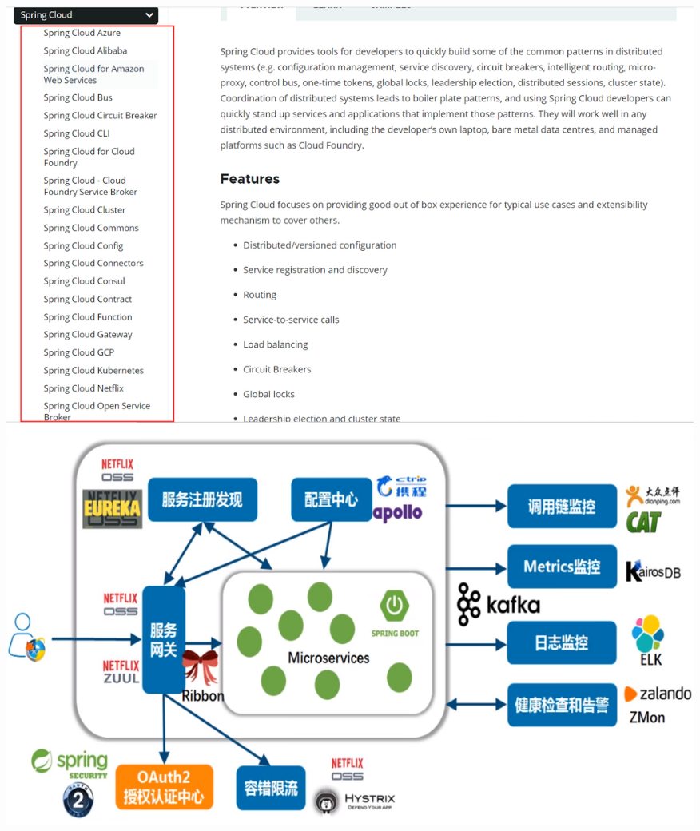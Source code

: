 ![image-20210630111947033](SpringCloud入门及创建分布式项目.assets/image-20210630111947033.png)

![img](SpringCloud入门及创建分布式项目.assets/fa347f3da197c3df86bf5d36961c8cde.png)
